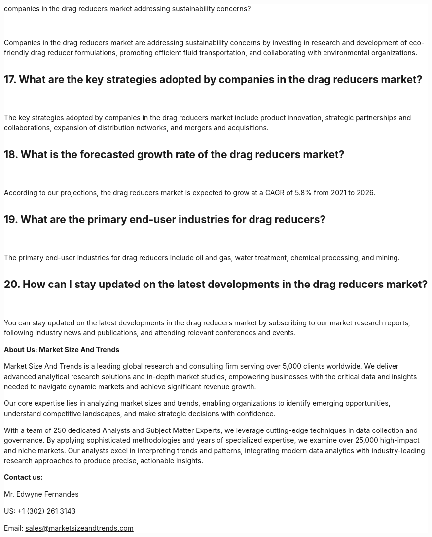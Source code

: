 companies in the drag reducers market addressing sustainability concerns?</h2><p>&nbsp;</p><p>Companies in the drag reducers market are addressing sustainability concerns by investing in research and development of eco-friendly drag reducer formulations, promoting efficient fluid transportation, and collaborating with environmental organizations.</p><h2>17. What are the key strategies adopted by companies in the drag reducers market?</h2><p>&nbsp;</p><p>The key strategies adopted by companies in the drag reducers market include product innovation, strategic partnerships and collaborations, expansion of distribution networks, and mergers and acquisitions.</p><h2>18. What is the forecasted growth rate of the drag reducers market?</h2><p>&nbsp;</p><p>According to our projections, the drag reducers market is expected to grow at a CAGR of 5.8% from 2021 to 2026.</p><h2>19. What are the primary end-user industries for drag reducers?</h2><p>&nbsp;</p><p>The primary end-user industries for drag reducers include oil and gas, water treatment, chemical processing, and mining.</p><h2>20. How can I stay updated on the latest developments in the drag reducers market?</h2><p>&nbsp;</p><p>You can stay updated on the latest developments in the drag reducers market by subscribing to our market research reports, following industry news and publications, and attending relevant conferences and events.</p></body></html></p><p><strong>About Us:&nbsp;Market Size And Trends</strong></p><p>Market Size And Trends&nbsp;is a leading global research and consulting firm serving over 5,000 clients worldwide. We deliver advanced analytical research solutions and in-depth market studies, empowering businesses with the critical data and insights needed to navigate dynamic markets and achieve significant revenue growth.</p><p>Our core expertise lies in analyzing market sizes and trends, enabling organizations to identify emerging opportunities, understand competitive landscapes, and make strategic decisions with confidence.</p><p>With a team of 250 dedicated Analysts and Subject Matter Experts, we leverage cutting-edge techniques in data collection and governance. By applying sophisticated methodologies and years of specialized expertise, we examine over 25,000 high-impact and niche markets. Our analysts excel in interpreting trends and patterns, integrating modern data analytics with industry-leading research approaches to produce precise, actionable insights.</p><p><strong>Contact us:</strong></p><p>Mr. Edwyne Fernandes</p><p>US: +1 (302) 261 3143</p><p>Email: <a href="mailto:sales@marketsizeandtrends.com">sales@marketsizeandtrends.com</a>&nbsp;</p>
